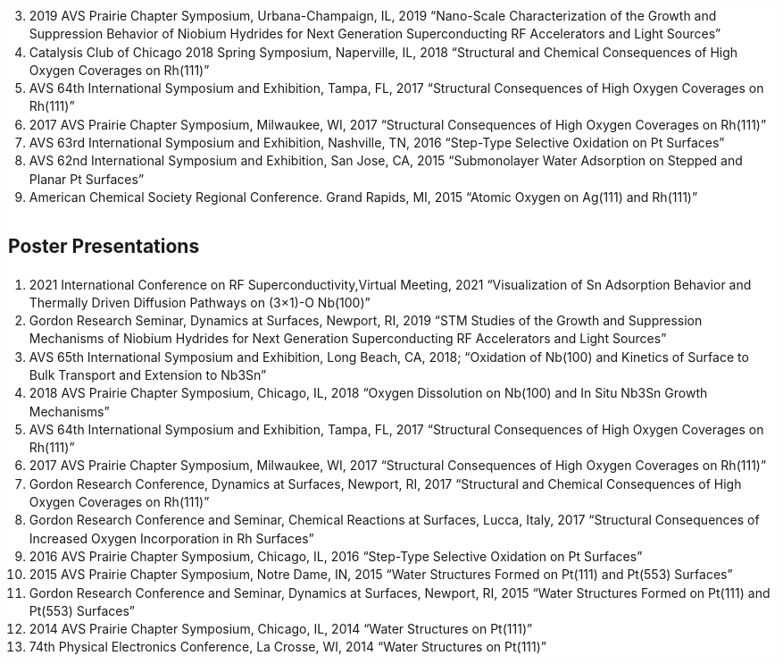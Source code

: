 3. 2019 AVS Prairie Chapter Symposium, Urbana-Champaign, IL, 2019 “Nano-Scale Characterization of the Growth and Suppression Behavior of Niobium Hydrides for Next Generation Superconducting RF Accelerators and Light Sources”
4. Catalysis Club of Chicago 2018 Spring Symposium, Naperville, IL, 2018 “Structural and Chemical Consequences of High Oxygen Coverages on Rh(111)”
5. AVS 64th International Symposium and Exhibition, Tampa, FL, 2017 “Structural Consequences of High Oxygen Coverages on Rh(111)”
6. 2017 AVS Prairie Chapter Symposium, Milwaukee, WI, 2017 “Structural Consequences of High Oxygen Coverages on Rh(111)”
7. AVS 63rd International Symposium and Exhibition, Nashville, TN, 2016 “Step-Type Selective Oxidation on Pt Surfaces”
8. AVS 62nd International Symposium and Exhibition, San Jose, CA, 2015 “Submonolayer Water Adsorption on Stepped and Planar Pt Surfaces”
9. American Chemical Society Regional Conference.  Grand Rapids, MI, 2015 “Atomic Oxygen on Ag(111) and Rh(111)”
## Poster Presentations
1. 2021 International Conference on RF Superconductivity,Virtual Meeting, 2021 “Visualization of Sn Adsorption Behavior and Thermally Driven Diffusion Pathways on (3×1)-O Nb(100)”
1. Gordon Research Seminar, Dynamics at Surfaces, Newport, RI, 2019 “STM Studies of the Growth and Suppression Mechanisms of Niobium Hydrides for Next Generation Superconducting RF Accelerators and Light Sources”
2. AVS 65th International Symposium and Exhibition, Long Beach, CA, 2018; “Oxidation of Nb(100) and Kinetics of Surface to Bulk Transport and Extension to Nb3Sn”
3. 2018 AVS Prairie Chapter Symposium, Chicago, IL, 2018 “Oxygen Dissolution on Nb(100) and In Situ Nb3Sn Growth Mechanisms”
4. AVS 64th International Symposium and Exhibition, Tampa, FL, 2017 “Structural Consequences of High Oxygen Coverages on Rh(111)”
5. 2017 AVS Prairie Chapter Symposium, Milwaukee, WI, 2017 “Structural Consequences of High Oxygen Coverages on Rh(111)”
6. Gordon Research Conference, Dynamics at Surfaces, Newport, RI, 2017 “Structural and Chemical Consequences of High Oxygen Coverages on Rh(111)”
7. Gordon Research Conference and Seminar, Chemical Reactions at Surfaces, Lucca, Italy, 2017 “Structural Consequences of Increased Oxygen Incorporation in Rh Surfaces”
8. 2016 AVS Prairie Chapter Symposium, Chicago, IL, 2016 “Step-Type Selective Oxidation on Pt Surfaces”
9. 2015 AVS Prairie Chapter Symposium, Notre Dame, IN, 2015 “Water Structures Formed on Pt(111) and Pt(553) Surfaces”
10. Gordon Research Conference and Seminar, Dynamics at Surfaces, Newport, RI, 2015 “Water Structures Formed on Pt(111) and Pt(553) Surfaces”
11. 2014 AVS Prairie Chapter Symposium, Chicago, IL, 2014 “Water Structures on Pt(111)”
12. 74th Physical Electronics Conference, La Crosse, WI, 2014 “Water Structures on Pt(111)”



